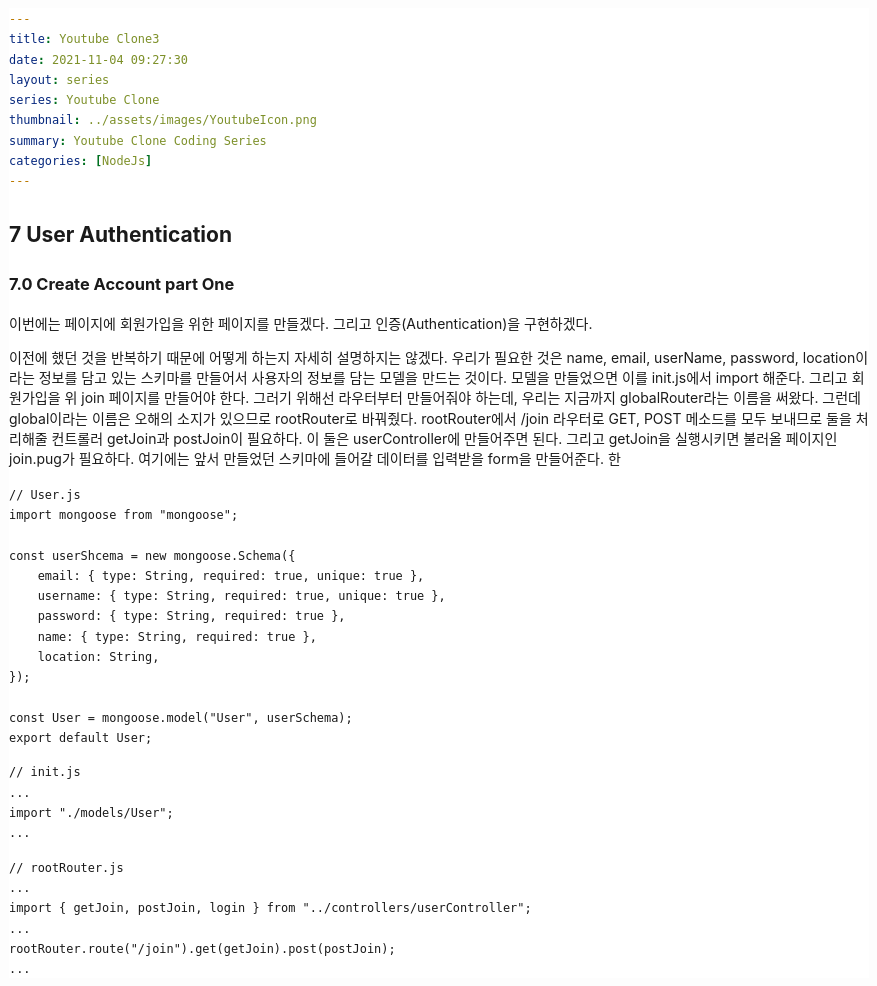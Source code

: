```yaml
---
title: Youtube Clone3
date: 2021-11-04 09:27:30
layout: series
series: Youtube Clone
thumbnail: ../assets/images/YoutubeIcon.png
summary: Youtube Clone Coding Series
categories: [NodeJs]
---
```


## 7 User Authentication

### 7.0 Create Account part One

이번에는 페이지에 회원가입을 위한 페이지를 만들겠다. 그리고 인증(Authentication)을 구현하겠다.

이전에 했던 것을 반복하기 때문에 어떻게 하는지 자세히 설명하지는 않겠다. 우리가 필요한 것은 name, email, userName, password, location이라는 정보를 담고 있는 스키마를 만들어서 사용자의 정보를 담는 모델을 만드는 것이다. 모델을 만들었으면 이를 init.js에서 import 해준다. 그리고 회원가입을 위 join 페이지를 만들어야 한다. 그러기 위해선 라우터부터 만들어줘야 하는데, 우리는 지금까지 globalRouter라는 이름을 써왔다. 그런데 global이라는 이름은 오해의 소지가 있으므로 rootRouter로 바꿔줬다. rootRouter에서 /join 라우터로 GET, POST 메소드를 모두 보내므로 둘을 처리해줄 컨트롤러 getJoin과 postJoin이 필요하다. 이 둘은 userController에 만들어주면 된다. 그리고 getJoin을 실행시키면 불러올 페이지인 join.pug가 필요하다. 여기에는 앞서 만들었던 스키마에 들어갈 데이터를 입력받을 form을 만들어준다.
한

```
// User.js
import mongoose from "mongoose";

const userShcema = new mongoose.Schema({
    email: { type: String, required: true, unique: true },
    username: { type: String, required: true, unique: true },
    password: { type: String, required: true },
    name: { type: String, required: true },
    location: String,
});

const User = mongoose.model("User", userSchema);
export default User;
```

```
// init.js
...
import "./models/User";
...
```

```
// rootRouter.js
...
import { getJoin, postJoin, login } from "../controllers/userController";
...
rootRouter.route("/join").get(getJoin).post(postJoin);
...
```
